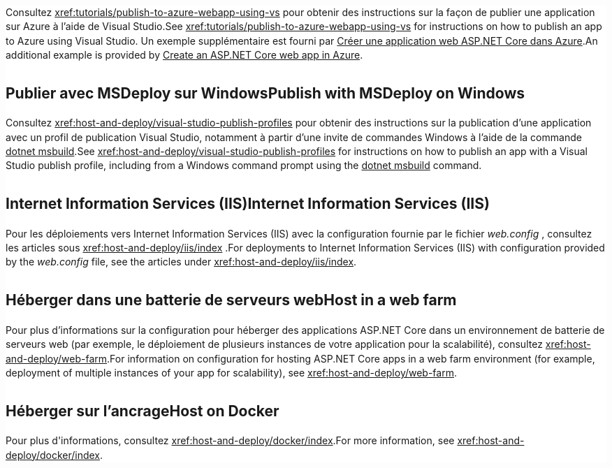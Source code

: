 <span data-ttu-id="caec9-148">Consultez <xref:tutorials/publish-to-azure-webapp-using-vs> pour obtenir des instructions sur la façon de publier une application sur Azure à l’aide de Visual Studio.</span><span class="sxs-lookup"><span data-stu-id="caec9-148">See <xref:tutorials/publish-to-azure-webapp-using-vs> for instructions on how to publish an app to Azure using Visual Studio.</span></span> <span data-ttu-id="caec9-149">Un exemple supplémentaire est fourni par [Créer une application web ASP.NET Core dans Azure](/azure/app-service/app-service-web-get-started-dotnet).</span><span class="sxs-lookup"><span data-stu-id="caec9-149">An additional example is provided by [Create an ASP.NET Core web app in Azure](/azure/app-service/app-service-web-get-started-dotnet).</span></span>

## <a name="publish-with-msdeploy-on-windows"></a><span data-ttu-id="caec9-150">Publier avec MSDeploy sur Windows</span><span class="sxs-lookup"><span data-stu-id="caec9-150">Publish with MSDeploy on Windows</span></span>

<span data-ttu-id="caec9-151">Consultez <xref:host-and-deploy/visual-studio-publish-profiles> pour obtenir des instructions sur la publication d’une application avec un profil de publication Visual Studio, notamment à partir d’une invite de commandes Windows à l’aide de la commande [dotnet msbuild](/dotnet/core/tools/dotnet-msbuild).</span><span class="sxs-lookup"><span data-stu-id="caec9-151">See <xref:host-and-deploy/visual-studio-publish-profiles> for instructions on how to publish an app with a Visual Studio publish profile, including from a Windows command prompt using the [dotnet msbuild](/dotnet/core/tools/dotnet-msbuild) command.</span></span>

## <a name="internet-information-services-iis"></a><span data-ttu-id="caec9-152">Internet Information Services (IIS)</span><span class="sxs-lookup"><span data-stu-id="caec9-152">Internet Information Services (IIS)</span></span>

<span data-ttu-id="caec9-153">Pour les déploiements vers Internet Information Services (IIS) avec la configuration fournie par le fichier *web.config* , consultez les articles sous <xref:host-and-deploy/iis/index> .</span><span class="sxs-lookup"><span data-stu-id="caec9-153">For deployments to Internet Information Services (IIS) with configuration provided by the *web.config* file, see the articles under <xref:host-and-deploy/iis/index>.</span></span>

## <a name="host-in-a-web-farm"></a><span data-ttu-id="caec9-154">Héberger dans une batterie de serveurs web</span><span class="sxs-lookup"><span data-stu-id="caec9-154">Host in a web farm</span></span>

<span data-ttu-id="caec9-155">Pour plus d’informations sur la configuration pour héberger des applications ASP.NET Core dans un environnement de batterie de serveurs web (par exemple, le déploiement de plusieurs instances de votre application pour la scalabilité), consultez <xref:host-and-deploy/web-farm>.</span><span class="sxs-lookup"><span data-stu-id="caec9-155">For information on configuration for hosting ASP.NET Core apps in a web farm environment (for example, deployment of multiple instances of your app for scalability), see <xref:host-and-deploy/web-farm>.</span></span>

## <a name="host-on-docker"></a><span data-ttu-id="caec9-156">Héberger sur l’ancrage</span><span class="sxs-lookup"><span data-stu-id="caec9-156">Host on Docker</span></span>

<span data-ttu-id="caec9-157">Pour plus d'informations, consultez <xref:host-and-deploy/docker/index>.</span><span class="sxs-lookup"><span data-stu-id="caec9-157">For more information, see <xref:host-and-deploy/docker/index>.</span></span>
